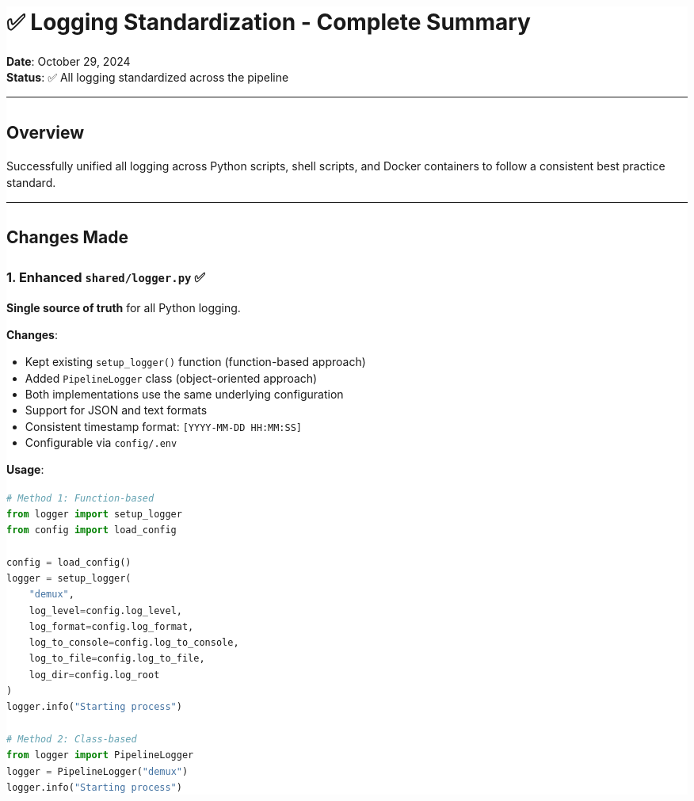 # ✅ Logging Standardization - Complete Summary

**Date**: October 29, 2024  
**Status**: ✅ All logging standardized across the pipeline

---

## Overview

Successfully unified all logging across Python scripts, shell scripts, and Docker containers to follow a consistent best practice standard.

---

## Changes Made

### 1. Enhanced `shared/logger.py` ✅

**Single source of truth** for all Python logging.

**Changes**:
- Kept existing `setup_logger()` function (function-based approach)
- Added `PipelineLogger` class (object-oriented approach)
- Both implementations use the same underlying configuration
- Support for JSON and text formats
- Consistent timestamp format: `[YYYY-MM-DD HH:MM:SS]`
- Configurable via `config/.env`

**Usage**:
```python
# Method 1: Function-based
from logger import setup_logger
from config import load_config

config = load_config()
logger = setup_logger(
    "demux",
    log_level=config.log_level,
    log_format=config.log_format,
    log_to_console=config.log_to_console,
    log_to_file=config.log_to_file,
    log_dir=config.log_root
)
logger.info("Starting process")

# Method 2: Class-based
from logger import PipelineLogger
logger = PipelineLogger("demux")
logger.info("Starting process")
```
